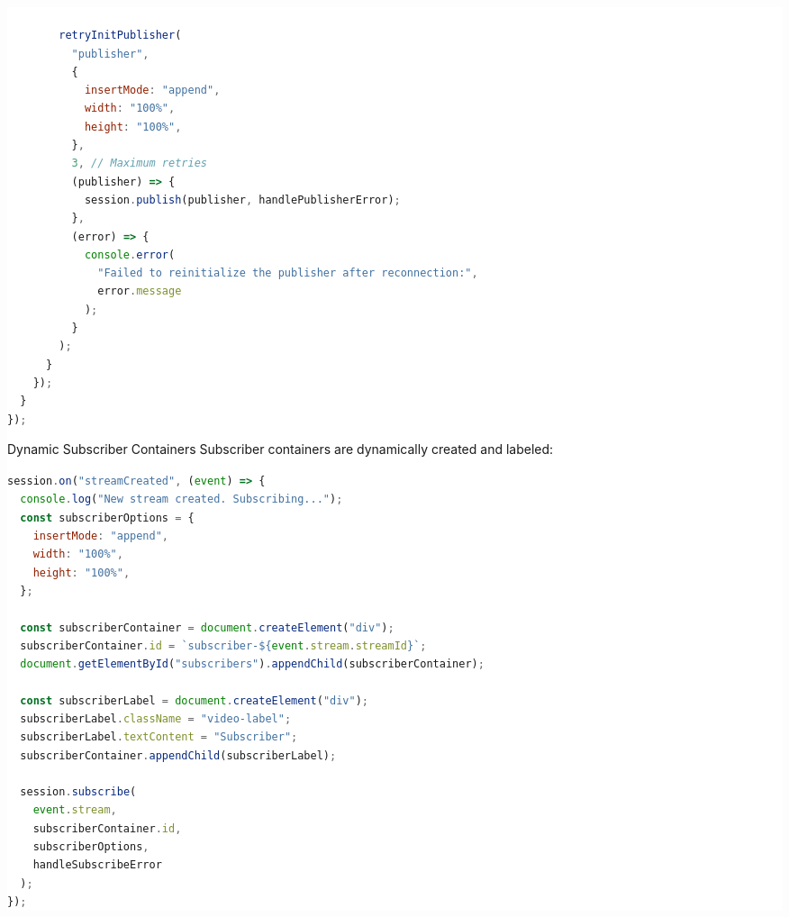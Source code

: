 ```js

        retryInitPublisher(
          "publisher",
          {
            insertMode: "append",
            width: "100%",
            height: "100%",
          },
          3, // Maximum retries
          (publisher) => {
            session.publish(publisher, handlePublisherError);
          },
          (error) => {
            console.error(
              "Failed to reinitialize the publisher after reconnection:",
              error.message
            );
          }
        );
      }
    });
  }
});
```

Dynamic Subscriber Containers
Subscriber containers are dynamically created and labeled:

```js
session.on("streamCreated", (event) => {
  console.log("New stream created. Subscribing...");
  const subscriberOptions = {
    insertMode: "append",
    width: "100%",
    height: "100%",
  };

  const subscriberContainer = document.createElement("div");
  subscriberContainer.id = `subscriber-${event.stream.streamId}`;
  document.getElementById("subscribers").appendChild(subscriberContainer);

  const subscriberLabel = document.createElement("div");
  subscriberLabel.className = "video-label";
  subscriberLabel.textContent = "Subscriber";
  subscriberContainer.appendChild(subscriberLabel);

  session.subscribe(
    event.stream,
    subscriberContainer.id,
    subscriberOptions,
    handleSubscribeError
  );
});
```
